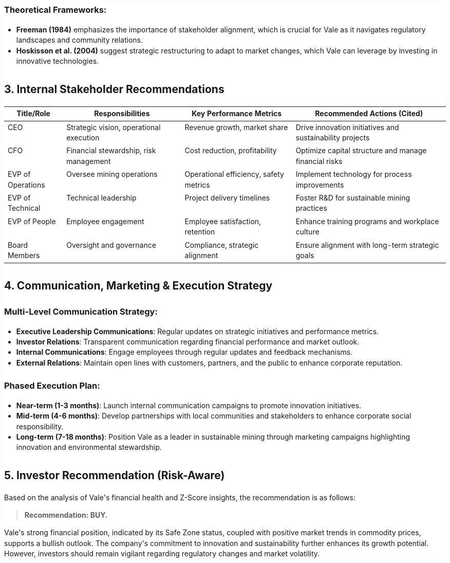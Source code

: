 ### Theoretical Frameworks:
- **Freeman (1984)** emphasizes the importance of stakeholder alignment, which is crucial for Vale as it navigates regulatory landscapes and community relations.
- **Hoskisson et al. (2004)** suggest strategic restructuring to adapt to market changes, which Vale can leverage by investing in innovative technologies.

## 3. Internal Stakeholder Recommendations

| Title/Role | Responsibilities | Key Performance Metrics | Recommended Actions (Cited) |
| ---------- | ---------------- | ---------------------- | --------------------------- |
| CEO | Strategic vision, operational execution | Revenue growth, market share | Drive innovation initiatives and sustainability projects |
| CFO | Financial stewardship, risk management | Cost reduction, profitability | Optimize capital structure and manage financial risks |
| EVP of Operations | Oversee mining operations | Operational efficiency, safety metrics | Implement technology for process improvements |
| EVP of Technical | Technical leadership | Project delivery timelines | Foster R&D for sustainable mining practices |
| EVP of People | Employee engagement | Employee satisfaction, retention | Enhance training programs and workplace culture |
| Board Members | Oversight and governance | Compliance, strategic alignment | Ensure alignment with long-term strategic goals |

## 4. Communication, Marketing & Execution Strategy
### Multi-Level Communication Strategy:
- **Executive Leadership Communications**: Regular updates on strategic initiatives and performance metrics.
- **Investor Relations**: Transparent communication regarding financial performance and market outlook.
- **Internal Communications**: Engage employees through regular updates and feedback mechanisms.
- **External Relations**: Maintain open lines with customers, partners, and the public to enhance corporate reputation.

### Phased Execution Plan:
- **Near-term (1-3 months)**: Launch internal communication campaigns to promote innovation initiatives.
- **Mid-term (4-6 months)**: Develop partnerships with local communities and stakeholders to enhance corporate social responsibility.
- **Long-term (7-18 months)**: Position Vale as a leader in sustainable mining through marketing campaigns highlighting innovation and environmental stewardship.

## 5. Investor Recommendation (Risk-Aware)
Based on the analysis of Vale's financial health and Z-Score insights, the recommendation is as follows:

> **Recommendation: BUY.**

Vale's strong financial position, indicated by its Safe Zone status, coupled with positive market trends in commodity prices, supports a bullish outlook. The company's commitment to innovation and sustainability further enhances its growth potential. However, investors should remain vigilant regarding regulatory changes and market volatility.
